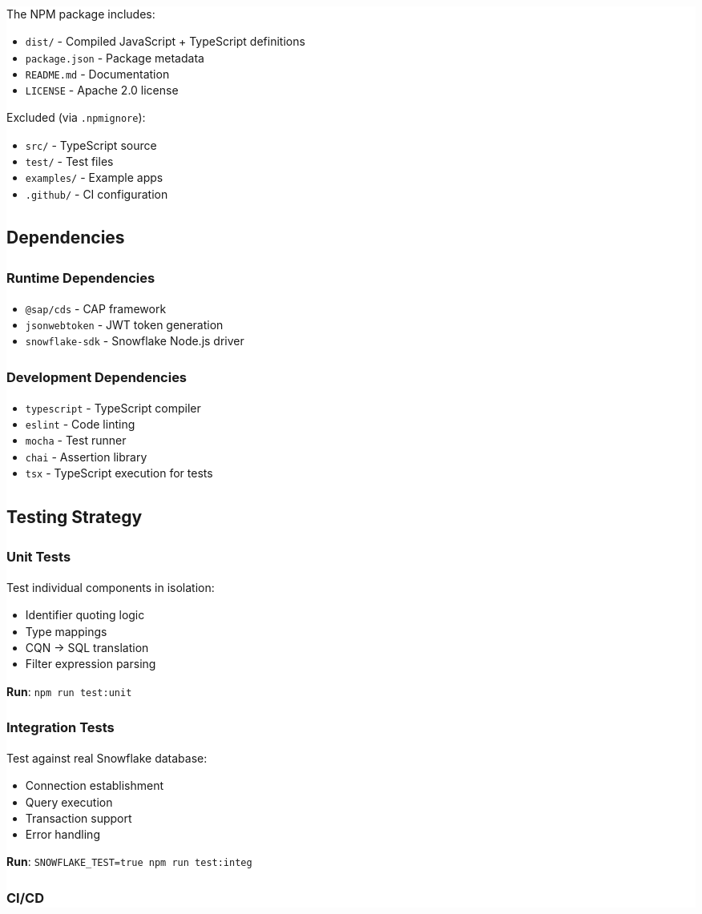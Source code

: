 The NPM package includes:
- `dist/` - Compiled JavaScript + TypeScript definitions
- `package.json` - Package metadata
- `README.md` - Documentation
- `LICENSE` - Apache 2.0 license

Excluded (via `.npmignore`):
- `src/` - TypeScript source
- `test/` - Test files
- `examples/` - Example apps
- `.github/` - CI configuration

## Dependencies

### Runtime Dependencies

- `@sap/cds` - CAP framework
- `jsonwebtoken` - JWT token generation
- `snowflake-sdk` - Snowflake Node.js driver

### Development Dependencies

- `typescript` - TypeScript compiler
- `eslint` - Code linting
- `mocha` - Test runner
- `chai` - Assertion library
- `tsx` - TypeScript execution for tests

## Testing Strategy

### Unit Tests

Test individual components in isolation:
- Identifier quoting logic
- Type mappings
- CQN → SQL translation
- Filter expression parsing

**Run**: `npm run test:unit`

### Integration Tests

Test against real Snowflake database:
- Connection establishment
- Query execution
- Transaction support
- Error handling

**Run**: `SNOWFLAKE_TEST=true npm run test:integ`

### CI/CD
